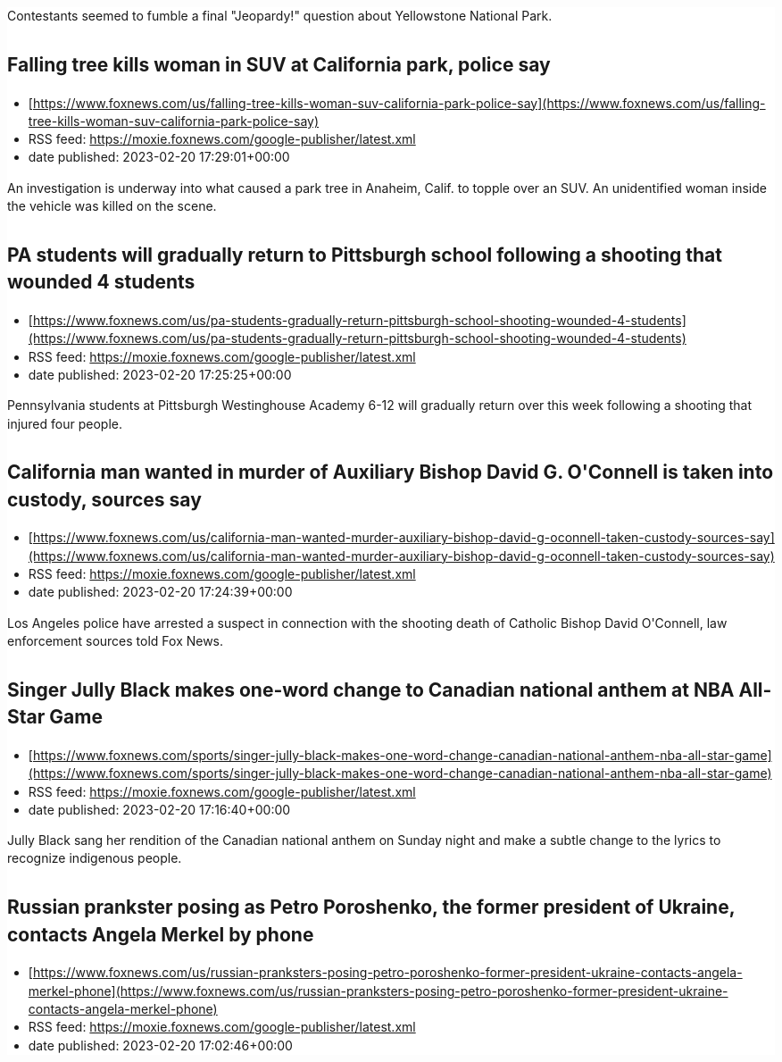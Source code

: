Contestants seemed to fumble a final "Jeopardy!" question about Yellowstone National Park.

## Falling tree kills woman in SUV at California park, police say
 - [https://www.foxnews.com/us/falling-tree-kills-woman-suv-california-park-police-say](https://www.foxnews.com/us/falling-tree-kills-woman-suv-california-park-police-say)
 - RSS feed: https://moxie.foxnews.com/google-publisher/latest.xml
 - date published: 2023-02-20 17:29:01+00:00

An investigation is underway into what caused a park tree in Anaheim, Calif. to topple over an SUV. An unidentified woman inside the vehicle was killed on the scene.

## PA students will gradually return to Pittsburgh school following a shooting that wounded 4 students
 - [https://www.foxnews.com/us/pa-students-gradually-return-pittsburgh-school-shooting-wounded-4-students](https://www.foxnews.com/us/pa-students-gradually-return-pittsburgh-school-shooting-wounded-4-students)
 - RSS feed: https://moxie.foxnews.com/google-publisher/latest.xml
 - date published: 2023-02-20 17:25:25+00:00

Pennsylvania students at Pittsburgh Westinghouse Academy 6-12 will gradually return over this week following a shooting that injured four people.

## California man wanted in murder of Auxiliary Bishop David G. O'Connell is taken into custody, sources say
 - [https://www.foxnews.com/us/california-man-wanted-murder-auxiliary-bishop-david-g-oconnell-taken-custody-sources-say](https://www.foxnews.com/us/california-man-wanted-murder-auxiliary-bishop-david-g-oconnell-taken-custody-sources-say)
 - RSS feed: https://moxie.foxnews.com/google-publisher/latest.xml
 - date published: 2023-02-20 17:24:39+00:00

Los Angeles police have arrested a suspect in connection with the shooting death of Catholic Bishop David O'Connell, law enforcement sources told Fox News.

## Singer Jully Black makes one-word change to Canadian national anthem at NBA All-Star Game
 - [https://www.foxnews.com/sports/singer-jully-black-makes-one-word-change-canadian-national-anthem-nba-all-star-game](https://www.foxnews.com/sports/singer-jully-black-makes-one-word-change-canadian-national-anthem-nba-all-star-game)
 - RSS feed: https://moxie.foxnews.com/google-publisher/latest.xml
 - date published: 2023-02-20 17:16:40+00:00

Jully Black sang her rendition of the Canadian national anthem on Sunday night and make a subtle change to the lyrics to recognize indigenous people.

## Russian prankster posing as Petro Poroshenko, the former president of Ukraine, contacts Angela Merkel by phone
 - [https://www.foxnews.com/us/russian-pranksters-posing-petro-poroshenko-former-president-ukraine-contacts-angela-merkel-phone](https://www.foxnews.com/us/russian-pranksters-posing-petro-poroshenko-former-president-ukraine-contacts-angela-merkel-phone)
 - RSS feed: https://moxie.foxnews.com/google-publisher/latest.xml
 - date published: 2023-02-20 17:02:46+00:00
